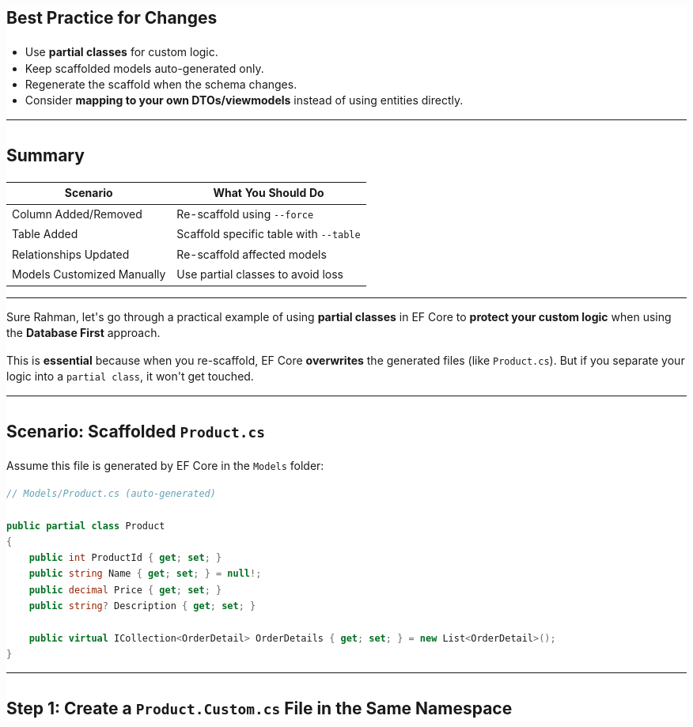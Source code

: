 
## Best Practice for Changes

- Use **partial classes** for custom logic.
- Keep scaffolded models auto-generated only.
- Regenerate the scaffold when the schema changes.
- Consider **mapping to your own DTOs/viewmodels** instead of using entities directly.

---

## Summary

| Scenario                          | What You Should Do                         |
|-----------------------------------|---------------------------------------------|
| Column Added/Removed              | Re-scaffold using `--force`                 |
| Table Added                       | Scaffold specific table with `--table`      |
| Relationships Updated             | Re-scaffold affected models                 |
| Models Customized Manually        | Use partial classes to avoid loss           |

---
Sure Rahman, let's go through a practical example of using **partial classes** in EF Core to **protect your custom logic** when using the **Database First** approach.

This is **essential** because when you re-scaffold, EF Core **overwrites** the generated files (like `Product.cs`). But if you separate your logic into a `partial class`, it won't get touched.

---

## Scenario: Scaffolded `Product.cs`

Assume this file is generated by EF Core in the `Models` folder:

```csharp
// Models/Product.cs (auto-generated)

public partial class Product
{
    public int ProductId { get; set; }
    public string Name { get; set; } = null!;
    public decimal Price { get; set; }
    public string? Description { get; set; }

    public virtual ICollection<OrderDetail> OrderDetails { get; set; } = new List<OrderDetail>();
}
```

---

## Step 1: Create a `Product.Custom.cs` File in the Same Namespace
